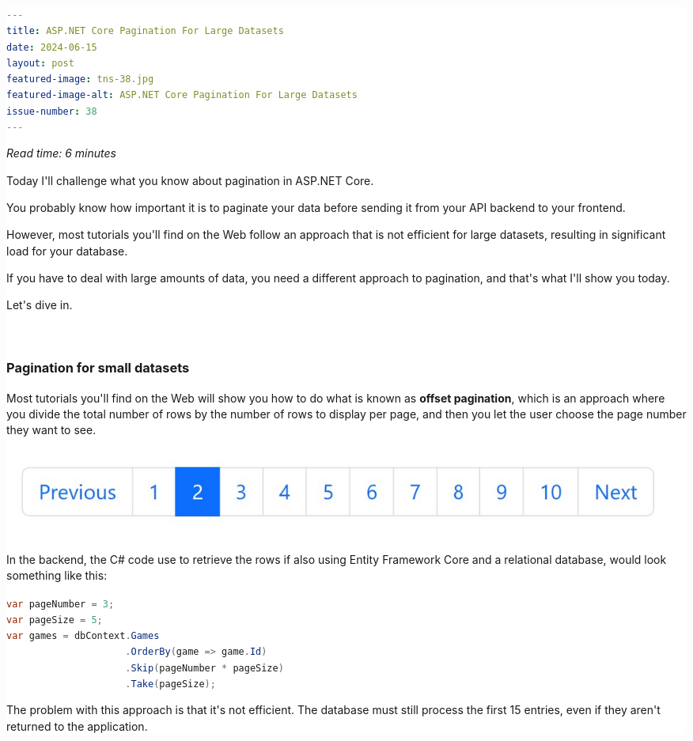 ```yaml
---
title: ASP.NET Core Pagination For Large Datasets
date: 2024-06-15
layout: post
featured-image: tns-38.jpg
featured-image-alt: ASP.NET Core Pagination For Large Datasets
issue-number: 38
---
```


*Read time: 6 minutes*

Today I'll challenge what you know about pagination in ASP.NET Core.

You probably know how important it is to paginate your data before sending it from your API backend to your frontend. 

However, most tutorials you'll find on the Web follow an approach that is not efficient for large datasets, resulting in significant load for your database.

If you have to deal with large amounts of data, you need a different approach to pagination, and that's what I'll show you today.

Let's dive in.

<br/>

### **Pagination for small datasets**
Most tutorials you'll find on the Web will show you how to do what is known as **offset pagination**, which is an approach where you divide the total number of rows by the number of rows to display per page, and then you let the user choose the page number they want to see.

![](/assets/images/tns-38-offset-pagination.jpg)

In the backend, the C# code use to retrieve the rows if also using Entity Framework Core and a relational database, would look something like this:

```csharp
var pageNumber = 3;
var pageSize = 5;
var games = dbContext.Games
                     .OrderBy(game => game.Id)
                     .Skip(pageNumber * pageSize)
                     .Take(pageSize);
```

The problem with this approach is that it's not efficient. The database must still process the first 15 entries, even if they aren't returned to the application.

